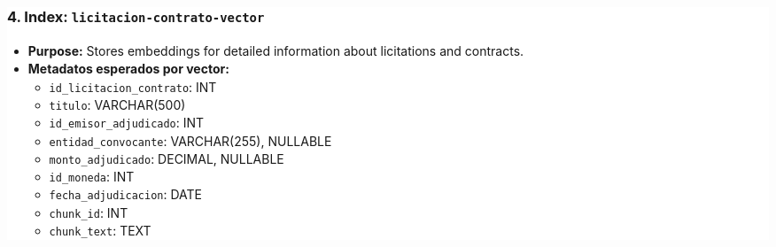 
### **4\. Index: `licitacion-contrato-vector`**

* **Purpose:** Stores embeddings for detailed information about licitations and contracts.  
* **Metadatos esperados por vector:**  
  * `id_licitacion_contrato`: INT  
  * `titulo`: VARCHAR(500)  
  * `id_emisor_adjudicado`: INT  
  * `entidad_convocante`: VARCHAR(255), NULLABLE  
  * `monto_adjudicado`: DECIMAL, NULLABLE  
  * `id_moneda`: INT  
  * `fecha_adjudicacion`: DATE  
  * `chunk_id`: INT  
  * `chunk_text`: TEXT

